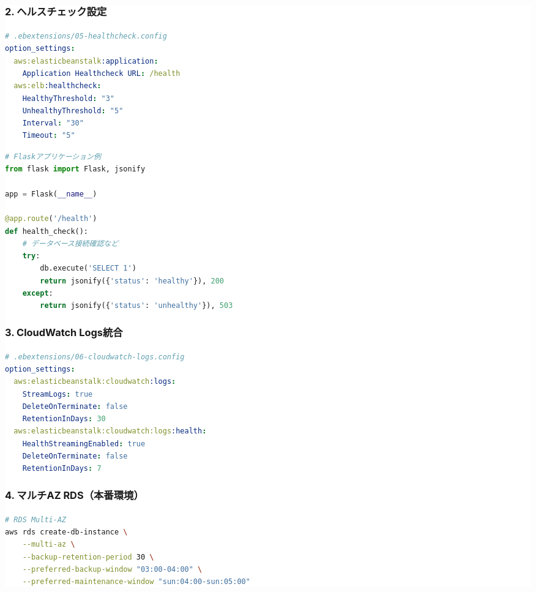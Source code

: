 ### 2. ヘルスチェック設定

```yaml
# .ebextensions/05-healthcheck.config
option_settings:
  aws:elasticbeanstalk:application:
    Application Healthcheck URL: /health
  aws:elb:healthcheck:
    HealthyThreshold: "3"
    UnhealthyThreshold: "5"
    Interval: "30"
    Timeout: "5"
```

```python
# Flaskアプリケーション例
from flask import Flask, jsonify

app = Flask(__name__)

@app.route('/health')
def health_check():
    # データベース接続確認など
    try:
        db.execute('SELECT 1')
        return jsonify({'status': 'healthy'}), 200
    except:
        return jsonify({'status': 'unhealthy'}), 503
```

### 3. CloudWatch Logs統合

```yaml
# .ebextensions/06-cloudwatch-logs.config
option_settings:
  aws:elasticbeanstalk:cloudwatch:logs:
    StreamLogs: true
    DeleteOnTerminate: false
    RetentionInDays: 30
  aws:elasticbeanstalk:cloudwatch:logs:health:
    HealthStreamingEnabled: true
    DeleteOnTerminate: false
    RetentionInDays: 7
```

### 4. マルチAZ RDS（本番環境）

```bash
# RDS Multi-AZ
aws rds create-db-instance \
    --multi-az \
    --backup-retention-period 30 \
    --preferred-backup-window "03:00-04:00" \
    --preferred-maintenance-window "sun:04:00-sun:05:00"
```
